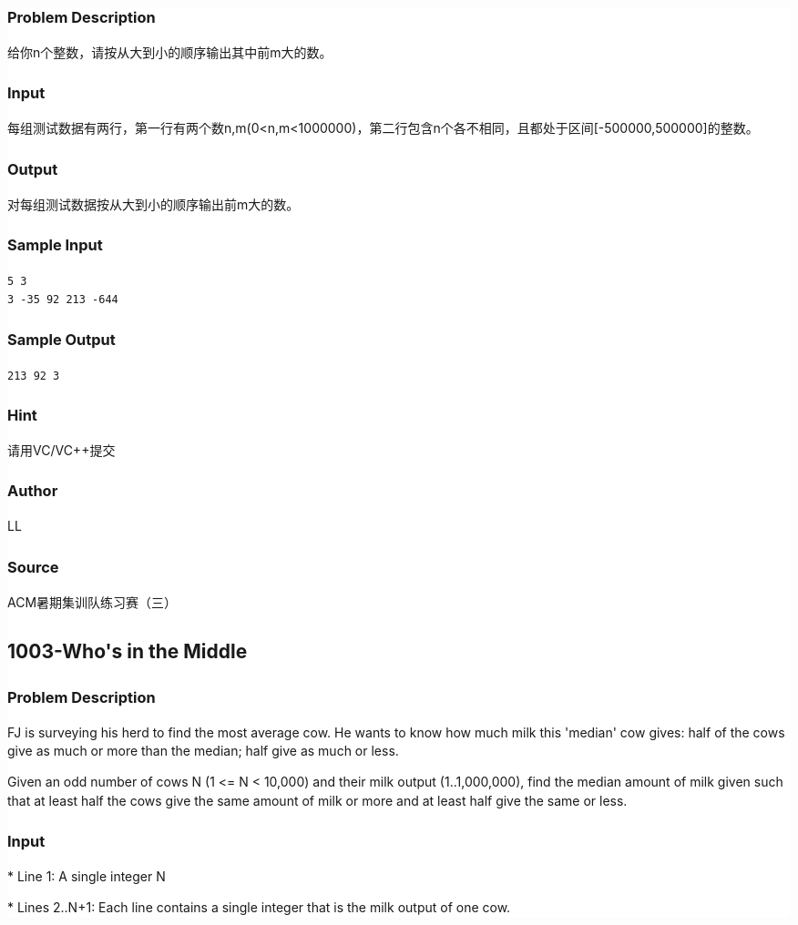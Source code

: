 ### Problem Description

给你n个整数，请按从大到小的顺序输出其中前m大的数。

### Input

每组测试数据有两行，第一行有两个数n,m(0<n,m<1000000)，第二行包含n个各不相同，且都处于区间[-500000,500000]的整数。

### Output

对每组测试数据按从大到小的顺序输出前m大的数。

### Sample Input

```
5 3
3 -35 92 213 -644
```

### Sample Output

```
213 92 3
```

### Hint

请用VC/VC++提交

### Author

LL

### Source

ACM暑期集训队练习赛（三）

## 1003-Who's in the Middle

### Problem Description

FJ is surveying his herd to find the most average cow. He wants to know how much milk this 'median' cow gives: half of the cows give as much or more than the median; half give as much or less. 

Given an odd number of cows N (1 <= N < 10,000) and their milk output (1..1,000,000), find the median amount of milk given such that at least half the cows give the same amount of milk or more and at least half give the same or less.

### Input

\* Line 1: A single integer N 

\* Lines 2..N+1: Each line contains a single integer that is the milk output of one cow.
